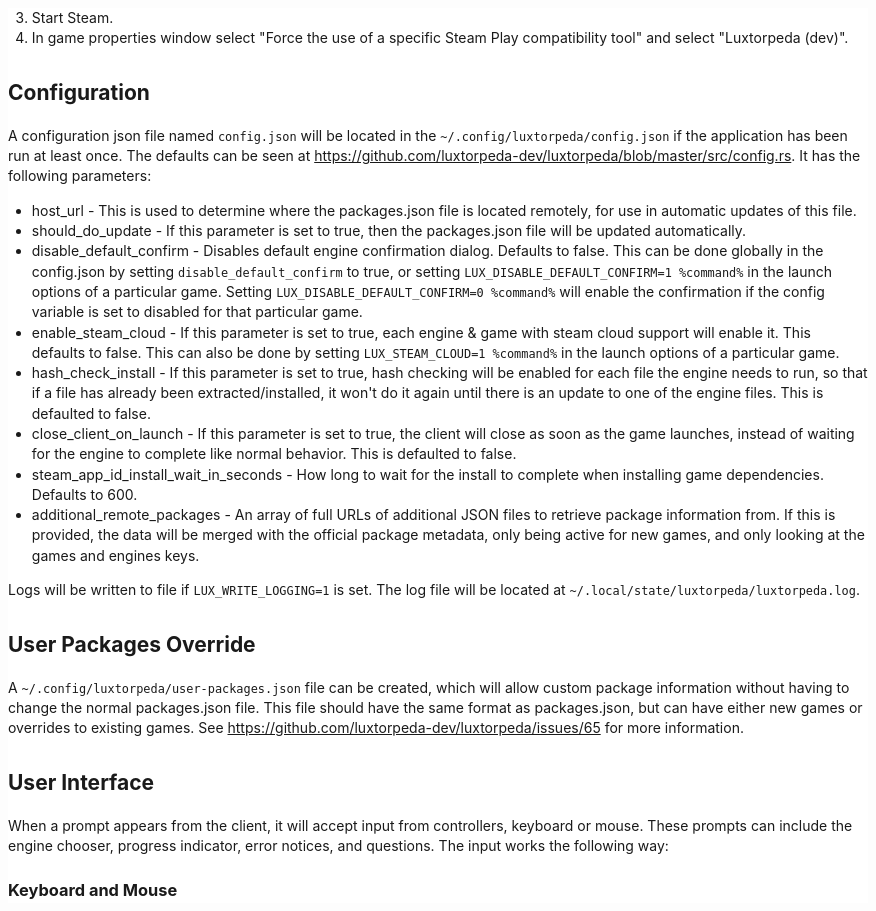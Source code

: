 3. Start Steam.
4. In game properties window select "Force the use of a specific Steam Play
   compatibility tool" and select "Luxtorpeda&nbsp;(dev)".

## Configuration

A configuration json file named `config.json` will be located in the `~/.config/luxtorpeda/config.json` if the application has been run at least once. The defaults can be seen at https://github.com/luxtorpeda-dev/luxtorpeda/blob/master/src/config.rs. It has the following parameters:

- host_url - This is used to determine where the packages.json file is located remotely, for use in automatic updates of this file.
- should_do_update - If this parameter is set to true, then the packages.json file will be updated automatically.
- disable_default_confirm - Disables default engine confirmation dialog. Defaults to false. This can be done globally in the config.json by setting ```disable_default_confirm``` to true, or setting ```LUX_DISABLE_DEFAULT_CONFIRM=1 %command%``` in the launch options of a particular game. Setting ```LUX_DISABLE_DEFAULT_CONFIRM=0 %command%``` will enable the confirmation if the config variable is set to disabled for that particular game.
- enable_steam_cloud - If this parameter is set to true, each engine & game with steam cloud support will enable it. This defaults to false. This can also be done by setting ```LUX_STEAM_CLOUD=1 %command%``` in the launch options of a particular game.
- hash_check_install - If this parameter is set to true, hash checking will be enabled for each file the engine needs to run, so that if a file has already been extracted/installed, it won't do it again until there is an update to one of the engine files. This is defaulted to false.
- close_client_on_launch - If this parameter is set to true, the client will close as soon as the game launches, instead of waiting for the engine to complete like normal behavior. This is defaulted to false.
- steam_app_id_install_wait_in_seconds - How long to wait for the install to complete when installing game dependencies. Defaults to 600.
- additional_remote_packages - An array of full URLs of additional JSON files to retrieve package information from. If this is provided, the data will be merged with the official package metadata, only being active for new games, and only looking at the games and engines keys.

Logs will be written to file if ```LUX_WRITE_LOGGING=1``` is set. The log file will be located at ```~/.local/state/luxtorpeda/luxtorpeda.log```.

## User Packages Override

A ```~/.config/luxtorpeda/user-packages.json``` file can be created, which will allow custom package information without having to change the normal packages.json file. This file should have the same format as packages.json, but can have either new games or overrides to existing games. See https://github.com/luxtorpeda-dev/luxtorpeda/issues/65 for more information.

## User Interface

When a prompt appears from the client, it will accept input from controllers, keyboard or mouse. These prompts can include the engine chooser, progress indicator, error notices, and questions. The input works the following way:

### Keyboard and Mouse
